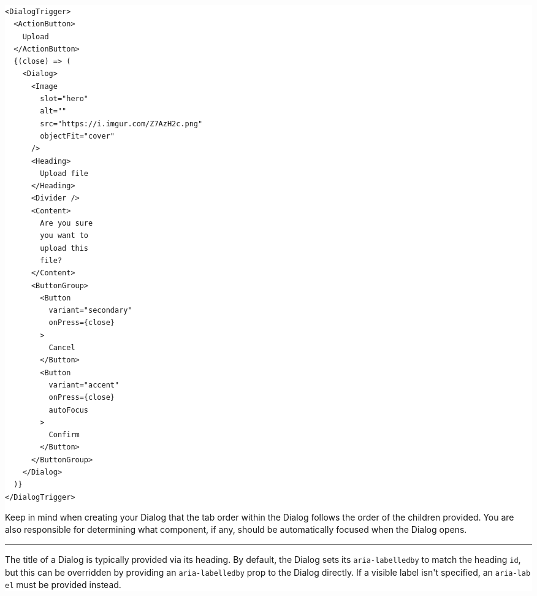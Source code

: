 ```
<DialogTrigger>
  <ActionButton>
    Upload
  </ActionButton>
  {(close) => (
    <Dialog>
      <Image
        slot="hero"
        alt=""
        src="https://i.imgur.com/Z7AzH2c.png"
        objectFit="cover"
      />
      <Heading>
        Upload file
      </Heading>
      <Divider />
      <Content>
        Are you sure
        you want to
        upload this
        file?
      </Content>
      <ButtonGroup>
        <Button
          variant="secondary"
          onPress={close}
        >
          Cancel
        </Button>
        <Button
          variant="accent"
          onPress={close}
          autoFocus
        >
          Confirm
        </Button>
      </ButtonGroup>
    </Dialog>
  )}
</DialogTrigger>
```

Keep in mind when creating your Dialog that the tab order within the Dialog follows the order of the children provided. You are also responsible for determining what component, if any, should be automatically focused when the Dialog opens.

* * *

The title of a Dialog is typically provided via its heading. By default, the Dialog sets its `aria-labelledby` to match the heading `id`, but this can be overridden by providing an `aria-labelledby` prop to the Dialog directly. If a visible label isn't specified, an `aria-label` must be provided instead.
